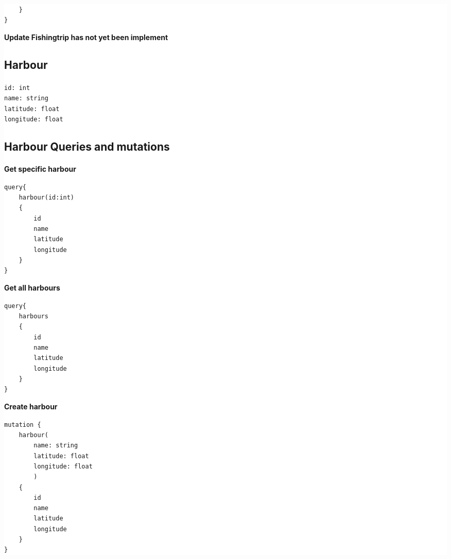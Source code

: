 ```
    }
}
```
**Update Fishingtrip has not yet been implement**




##  Harbour 
```
id: int
name: string
latitude: float
longitude: float
```

## Harbour Queries and mutations
**Get specific harbour**
```
query{
    harbour(id:int)
    {
        id
        name
        latitude
        longitude
    }
}
```
**Get all harbours**
```
query{
    harbours
    {
        id
        name
        latitude
        longitude
    }
}
```

**Create harbour**
```
mutation {
    harbour(
        name: string
        latitude: float
        longitude: float
        )
    {
        id
        name
        latitude
        longitude
    }
}
```
